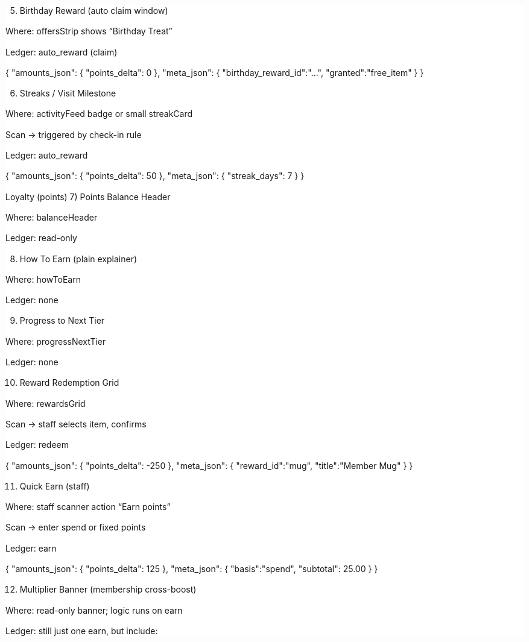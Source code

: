5) Birthday Reward (auto claim window)

Where: offersStrip shows “Birthday Treat”

Ledger: auto_reward (claim)

{ "amounts_json": { "points_delta": 0 }, "meta_json": { "birthday_reward_id":"...", "granted":"free_item" } }

6) Streaks / Visit Milestone

Where: activityFeed badge or small streakCard

Scan → triggered by check-in rule

Ledger: auto_reward

{ "amounts_json": { "points_delta": 50 }, "meta_json": { "streak_days": 7 } }

Loyalty (points)
7) Points Balance Header

Where: balanceHeader

Ledger: read-only

8) How To Earn (plain explainer)

Where: howToEarn

Ledger: none

9) Progress to Next Tier

Where: progressNextTier

Ledger: none

10) Reward Redemption Grid

Where: rewardsGrid

Scan → staff selects item, confirms

Ledger: redeem

{ "amounts_json": { "points_delta": -250 }, "meta_json": { "reward_id":"mug", "title":"Member Mug" } }

11) Quick Earn (staff)

Where: staff scanner action “Earn points”

Scan → enter spend or fixed points

Ledger: earn

{ "amounts_json": { "points_delta": 125 }, "meta_json": { "basis":"spend", "subtotal": 25.00 } }

12) Multiplier Banner (membership cross-boost)

Where: read-only banner; logic runs on earn

Ledger: still just one earn, but include:
